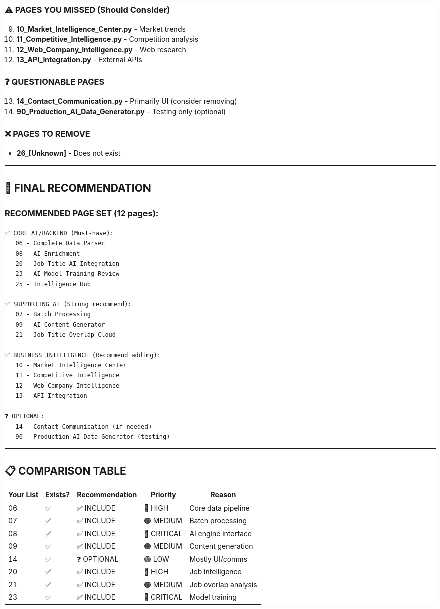 ### ⚠️ **PAGES YOU MISSED (Should Consider)**
9. **10_Market_Intelligence_Center.py** - Market trends
10. **11_Competitive_Intelligence.py** - Competition analysis
11. **12_Web_Company_Intelligence.py** - Web research
12. **13_API_Integration.py** - External APIs

### ❓ **QUESTIONABLE PAGES**
13. **14_Contact_Communication.py** - Primarily UI (consider removing)
14. **90_Production_AI_Data_Generator.py** - Testing only (optional)

### ❌ **PAGES TO REMOVE**
- **26_[Unknown]** - Does not exist

---

## 🎯 FINAL RECOMMENDATION

### **RECOMMENDED PAGE SET (12 pages):**

```
✅ CORE AI/BACKEND (Must-have):
   06 - Complete Data Parser
   08 - AI Enrichment
   20 - Job Title AI Integration
   23 - AI Model Training Review
   25 - Intelligence Hub

✅ SUPPORTING AI (Strong recommend):
   07 - Batch Processing
   09 - AI Content Generator
   21 - Job Title Overlap Cloud

✅ BUSINESS INTELLIGENCE (Recommend adding):
   10 - Market Intelligence Center
   11 - Competitive Intelligence
   12 - Web Company Intelligence
   13 - API Integration

❓ OPTIONAL:
   14 - Contact Communication (if needed)
   90 - Production AI Data Generator (testing)
```

---

## 📋 COMPARISON TABLE

| Your List | Exists? | Recommendation | Priority | Reason |
|-----------|---------|----------------|----------|--------|
| 06 | ✅ | ✅ INCLUDE | 🔴 HIGH | Core data pipeline |
| 07 | ✅ | ✅ INCLUDE | 🟠 MEDIUM | Batch processing |
| 08 | ✅ | ✅ INCLUDE | 🔴 CRITICAL | AI engine interface |
| 09 | ✅ | ✅ INCLUDE | 🟠 MEDIUM | Content generation |
| 14 | ✅ | ❓ OPTIONAL | 🟢 LOW | Mostly UI/comms |
| 20 | ✅ | ✅ INCLUDE | 🔴 HIGH | Job intelligence |
| 21 | ✅ | ✅ INCLUDE | 🟠 MEDIUM | Job overlap analysis |
| 23 | ✅ | ✅ INCLUDE | 🔴 CRITICAL | Model training |